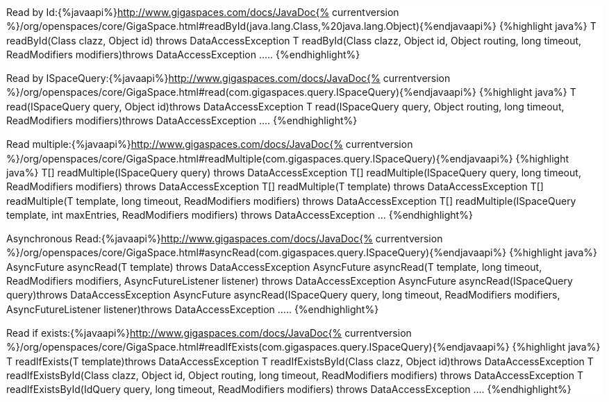 Read by Id:{%javaapi%}http://www.gigaspaces.com/docs/JavaDoc{% currentversion %}/org/openspaces/core/GigaSpace.html#readById(java.lang.Class,%20java.lang.Object){%endjavaapi%}
{%highlight java%}
<T> T readById(Class<T> clazz, Object id) throws DataAccessException
<T> T readById(Class<T> clazz, Object id, Object routing, long timeout, ReadModifiers modifiers)throws DataAccessException
.....
{%endhighlight%}

Read by ISpaceQuery:{%javaapi%}http://www.gigaspaces.com/docs/JavaDoc{% currentversion %}/org/openspaces/core/GigaSpace.html#read(com.gigaspaces.query.ISpaceQuery){%endjavaapi%}
{%highlight java%}
<T> T read(ISpaceQuery<T> query, Object id)throws DataAccessException
<T> T read(ISpaceQuery<T> query, Object routing, long timeout, ReadModifiers modifiers)throws DataAccessException
....
{%endhighlight%}

Read multiple:{%javaapi%}http://www.gigaspaces.com/docs/JavaDoc{% currentversion %}/org/openspaces/core/GigaSpace.html#readMultiple(com.gigaspaces.query.ISpaceQuery){%endjavaapi%}
{%highlight java%}
<T> T[] readMultiple(ISpaceQuery<T> query) throws DataAccessException
<T> T[] readMultiple(ISpaceQuery<T> query, long timeout, ReadModifiers modifiers) throws DataAccessException
<T> T[] readMultiple(T template) throws DataAccessException
<T> T[] readMultiple(T template, long timeout, ReadModifiers modifiers) throws DataAccessException
<T> T[] readMultiple(ISpaceQuery<T> template, int maxEntries, ReadModifiers modifiers) throws DataAccessException
...
{%endhighlight%}

Asynchronous Read:{%javaapi%}http://www.gigaspaces.com/docs/JavaDoc{% currentversion %}/org/openspaces/core/GigaSpace.html#asyncRead(com.gigaspaces.query.ISpaceQuery){%endjavaapi%}
{%highlight java%}
<T> AsyncFuture<T> asyncRead(T template) throws DataAccessException
<T> AsyncFuture<T> asyncRead(T template, long timeout, ReadModifiers modifiers, AsyncFutureListener<T> listener) throws DataAccessException
<T> AsyncFuture<T> asyncRead(ISpaceQuery<T> query)throws DataAccessException
<T> AsyncFuture<T> asyncRead(ISpaceQuery<T> query, long timeout, ReadModifiers modifiers, AsyncFutureListener<T> listener)throws DataAccessException
.....
{%endhighlight%}

Read if exists:{%javaapi%}http://www.gigaspaces.com/docs/JavaDoc{% currentversion %}/org/openspaces/core/GigaSpace.html#readIfExists(com.gigaspaces.query.ISpaceQuery){%endjavaapi%}
{%highlight java%}
<T> T readIfExists(T template)throws DataAccessException
<T> T readIfExistsById(Class<T> clazz, Object id)throws DataAccessException
<T> T readIfExistsById(Class<T> clazz, Object id, Object routing, long timeout, ReadModifiers modifiers) throws DataAccessException
<T> T readIfExistsById(IdQuery<T> query, long timeout, ReadModifiers modifiers) throws DataAccessException
....
{%endhighlight%}
